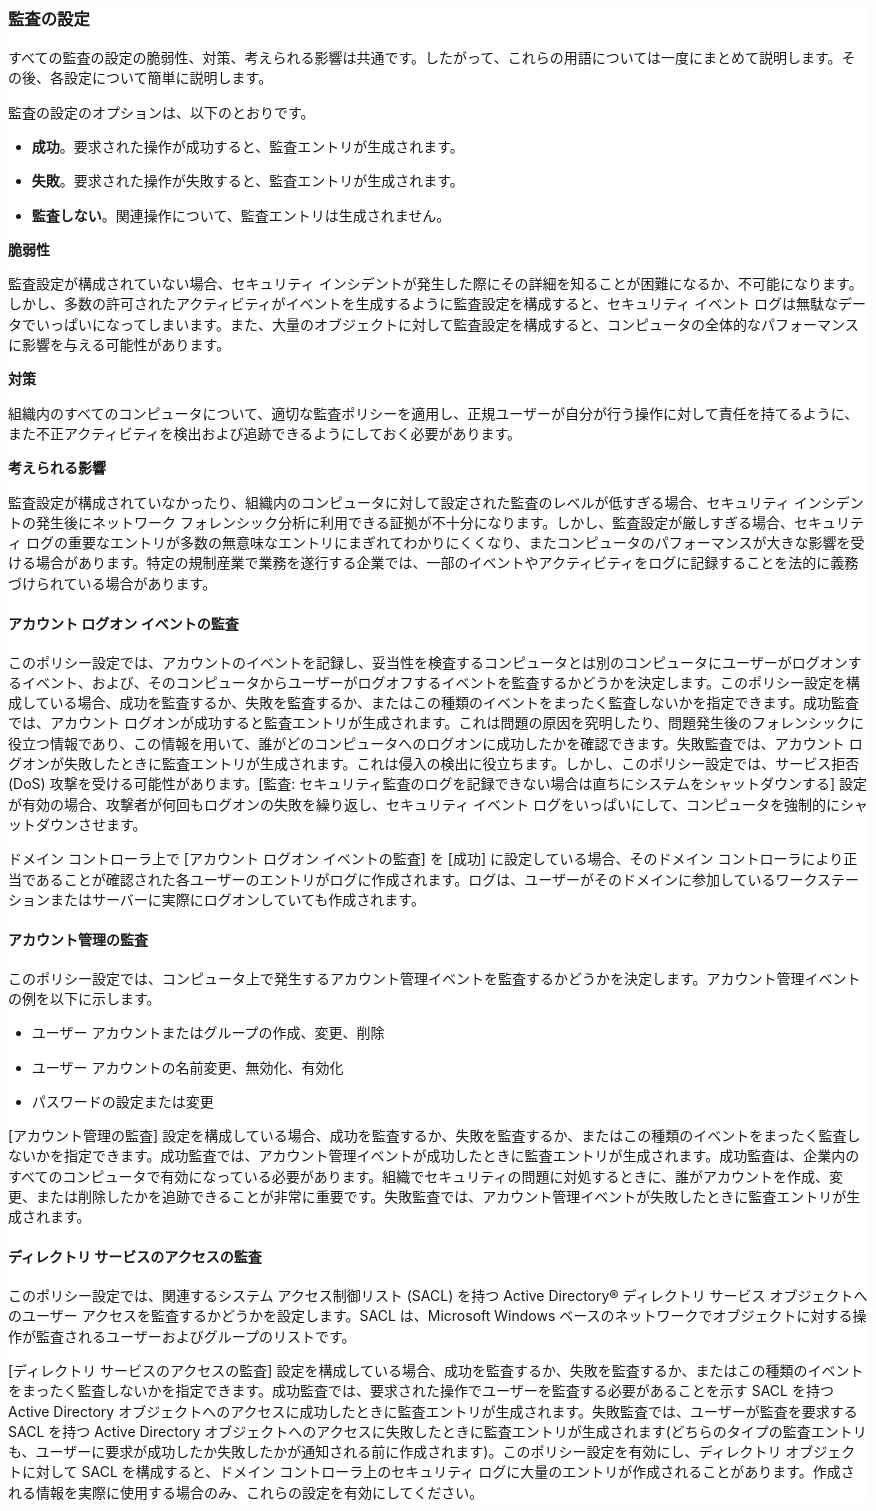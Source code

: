 ### 監査の設定

すべての監査の設定の脆弱性、対策、考えられる影響は共通です。したがって、これらの用語については一度にまとめて説明します。その後、各設定について簡単に説明します。

監査の設定のオプションは、以下のとおりです。

-   **成功**。要求された操作が成功すると、監査エントリが生成されます。

-   **失敗**。要求された操作が失敗すると、監査エントリが生成されます。

-   **監査しない**。関連操作について、監査エントリは生成されません。

**脆弱性**

監査設定が構成されていない場合、セキュリティ インシデントが発生した際にその詳細を知ることが困難になるか、不可能になります。しかし、多数の許可されたアクティビティがイベントを生成するように監査設定を構成すると、セキュリティ イベント ログは無駄なデータでいっぱいになってしまいます。また、大量のオブジェクトに対して監査設定を構成すると、コンピュータの全体的なパフォーマンスに影響を与える可能性があります。

**対策**

組織内のすべてのコンピュータについて、適切な監査ポリシーを適用し、正規ユーザーが自分が行う操作に対して責任を持てるように、また不正アクティビティを検出および追跡できるようにしておく必要があります。

**考えられる影響**

監査設定が構成されていなかったり、組織内のコンピュータに対して設定された監査のレベルが低すぎる場合、セキュリティ インシデントの発生後にネットワーク フォレンシック分析に利用できる証拠が不十分になります。しかし、監査設定が厳しすぎる場合、セキュリティ ログの重要なエントリが多数の無意味なエントリにまぎれてわかりにくくなり、またコンピュータのパフォーマンスが大きな影響を受ける場合があります。特定の規制産業で業務を遂行する企業では、一部のイベントやアクティビティをログに記録することを法的に義務づけられている場合があります。

#### アカウント ログオン イベントの監査

このポリシー設定では、アカウントのイベントを記録し、妥当性を検査するコンピュータとは別のコンピュータにユーザーがログオンするイベント、および、そのコンピュータからユーザーがログオフするイベントを監査するかどうかを決定します。このポリシー設定を構成している場合、成功を監査するか、失敗を監査するか、またはこの種類のイベントをまったく監査しないかを指定できます。成功監査では、アカウント ログオンが成功すると監査エントリが生成されます。これは問題の原因を究明したり、問題発生後のフォレンシックに役立つ情報であり、この情報を用いて、誰がどのコンピュータへのログオンに成功したかを確認できます。失敗監査では、アカウント ログオンが失敗したときに監査エントリが生成されます。これは侵入の検出に役立ちます。しかし、このポリシー設定では、サービス拒否 (DoS) 攻撃を受ける可能性があります。\[監査: セキュリティ監査のログを記録できない場合は直ちにシステムをシャットダウンする\] 設定が有効の場合、攻撃者が何回もログオンの失敗を繰り返し、セキュリティ イベント ログをいっぱいにして、コンピュータを強制的にシャットダウンさせます。

ドメイン コントローラ上で \[アカウント ログオン イベントの監査\] を \[成功\] に設定している場合、そのドメイン コントローラにより正当であることが確認された各ユーザーのエントリがログに作成されます。ログは、ユーザーがそのドメインに参加しているワークステーションまたはサーバーに実際にログオンしていても作成されます。

#### アカウント管理の監査

このポリシー設定では、コンピュータ上で発生するアカウント管理イベントを監査するかどうかを決定します。アカウント管理イベントの例を以下に示します。

-   ユーザー アカウントまたはグループの作成、変更、削除

-   ユーザー アカウントの名前変更、無効化、有効化

-   パスワードの設定または変更

\[アカウント管理の監査\] 設定を構成している場合、成功を監査するか、失敗を監査するか、またはこの種類のイベントをまったく監査しないかを指定できます。成功監査では、アカウント管理イベントが成功したときに監査エントリが生成されます。成功監査は、企業内のすべてのコンピュータで有効になっている必要があります。組織でセキュリティの問題に対処するときに、誰がアカウントを作成、変更、または削除したかを追跡できることが非常に重要です。失敗監査では、アカウント管理イベントが失敗したときに監査エントリが生成されます。

#### ディレクトリ サービスのアクセスの監査

このポリシー設定では、関連するシステム アクセス制御リスト (SACL) を持つ Active Directory® ディレクトリ サービス オブジェクトへのユーザー アクセスを監査するかどうかを設定します。SACL は、Microsoft Windows ベースのネットワークでオブジェクトに対する操作が監査されるユーザーおよびグループのリストです。

\[ディレクトリ サービスのアクセスの監査\] 設定を構成している場合、成功を監査するか、失敗を監査するか、またはこの種類のイベントをまったく監査しないかを指定できます。成功監査では、要求された操作でユーザーを監査する必要があることを示す SACL を持つ Active Directory オブジェクトへのアクセスに成功したときに監査エントリが生成されます。失敗監査では、ユーザーが監査を要求する SACL を持つ Active Directory オブジェクトへのアクセスに失敗したときに監査エントリが生成されます(どちらのタイプの監査エントリも、ユーザーに要求が成功したか失敗したかが通知される前に作成されます)。このポリシー設定を有効にし、ディレクトリ オブジェクトに対して SACL を構成すると、ドメイン コントローラ上のセキュリティ ログに大量のエントリが作成されることがあります。作成される情報を実際に使用する場合のみ、これらの設定を有効にしてください。
